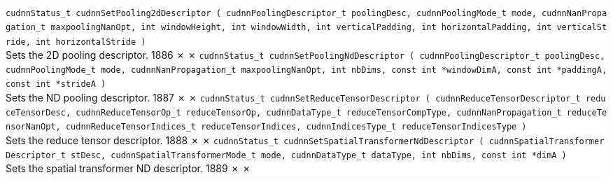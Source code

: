 <tr>
<td colspan=3>
<code>cudnnStatus_t cudnnSetPooling2dDescriptor ( cudnnPoolingDescriptor_t poolingDesc, cudnnPoolingMode_t mode, cudnnNanPropagation_t maxpoolingNanOpt, int windowHeight, int windowWidth, int verticalPadding, int horizontalPadding, int verticalStride, int horizontalStride )</code><br>
Sets the 2D pooling descriptor.
</td>
</tr>
<tr>
<td>1886</td>
<td>✗</td>
<td>✗</td>
</tr>

<tr>
<td colspan=3>
<code>cudnnStatus_t cudnnSetPoolingNdDescriptor ( cudnnPoolingDescriptor_t poolingDesc, cudnnPoolingMode_t mode, cudnnNanPropagation_t maxpoolingNanOpt, int nbDims, const int *windowDimA, const int *paddingA, const int *strideA )</code><br>
Sets the ND pooling descriptor.
</td>
</tr>
<tr>
<td>1887</td>
<td>✗</td>
<td>✗</td>
</tr>

<tr>
<td colspan=3>
<code>cudnnStatus_t cudnnSetReduceTensorDescriptor ( cudnnReduceTensorDescriptor_t reduceTensorDesc, cudnnReduceTensorOp_t reduceTensorOp, cudnnDataType_t reduceTensorCompType, cudnnNanPropagation_t reduceTensorNanOpt, cudnnReduceTensorIndices_t reduceTensorIndices, cudnnIndicesType_t reduceTensorIndicesType )</code><br>
Sets the reduce tensor descriptor.
</td>
</tr>
<tr>
<td>1888</td>
<td>✗</td>
<td>✗</td>
</tr>

<tr>
<td colspan=3>
<code>cudnnStatus_t cudnnSetSpatialTransformerNdDescriptor ( cudnnSpatialTransformerDescriptor_t stDesc, cudnnSpatialTransformerMode_t mode, cudnnDataType_t dataType, int nbDims, const int *dimA )</code><br>
Sets the spatial transformer ND descriptor.
</td>
</tr>
<tr>
<td>1889</td>
<td>✗</td>
<td>✗</td>
</tr>
